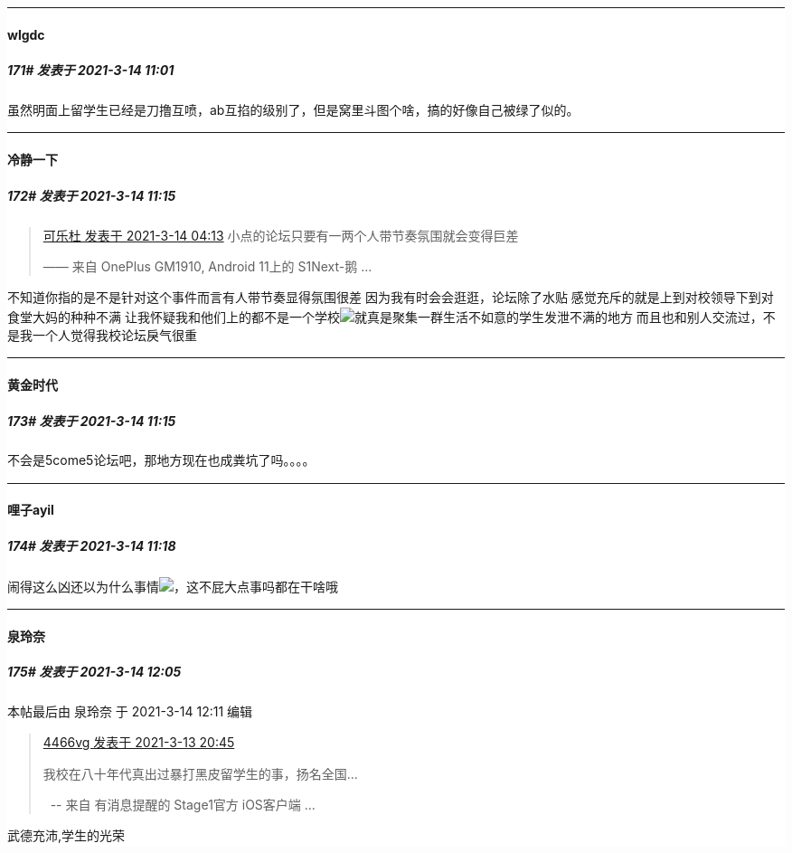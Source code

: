 
-----

####  wlgdc  
##### 171#       发表于 2021-3-14 11:01


虽然明面上留学生已经是刀撸互喷，ab互掐的级别了，但是窝里斗图个啥，搞的好像自己被绿了似的。


-----

####  冷静一下  
##### 172#       发表于 2021-3-14 11:15


<blockquote><a href="httphttps://bbs.saraba1st.com/2b/forum.php?mod=redirect&amp;goto=findpost&amp;pid=50617931&amp;ptid=1992931" target="_blank">可乐杜 发表于 2021-3-14 04:13</a>
小点的论坛只要有一两个人带节奏氛围就会变得巨差

—— 来自 OnePlus GM1910, Android 11上的 S1Next-鹅 ...</blockquote>
不知道你指的是不是针对这个事件而言有人带节奏显得氛围很差
因为我有时会会逛逛，论坛除了水贴 感觉充斥的就是上到对校领导下到对食堂大妈的种种不满 让我怀疑我和他们上的都不是一个学校<img src="https://static.saraba1st.com/image/smiley/face2017/001.png" referrerpolicy="no-referrer">就真是聚集一群生活不如意的学生发泄不满的地方 
而且也和别人交流过，不是我一个人觉得我校论坛戾气很重


-----

####  黄金时代  
##### 173#       发表于 2021-3-14 11:15


不会是5come5论坛吧，那地方现在也成粪坑了吗。。。。


-----

####  哩子ayil  
##### 174#       发表于 2021-3-14 11:18


闹得这么凶还以为什么事情<img src="https://static.saraba1st.com/image/smiley/face2017/001.png" referrerpolicy="no-referrer">，这不屁大点事吗都在干啥哦


-----

####  泉玲奈  
##### 175#       发表于 2021-3-14 12:05


 本帖最后由 泉玲奈 于 2021-3-14 12:11 编辑 
<blockquote><a href="httphttps://bbs.saraba1st.com/2b/forum.php?mod=redirect&amp;goto=findpost&amp;pid=50614642&amp;ptid=1992931" target="_blank">4466vg 发表于 2021-3-13 20:45</a>

我校在八十年代真出过暴打黑皮留学生的事，扬名全国...


  -- 来自 有消息提醒的 Stage1官方 iOS客户端 ...</blockquote>
武德充沛,学生的光荣
